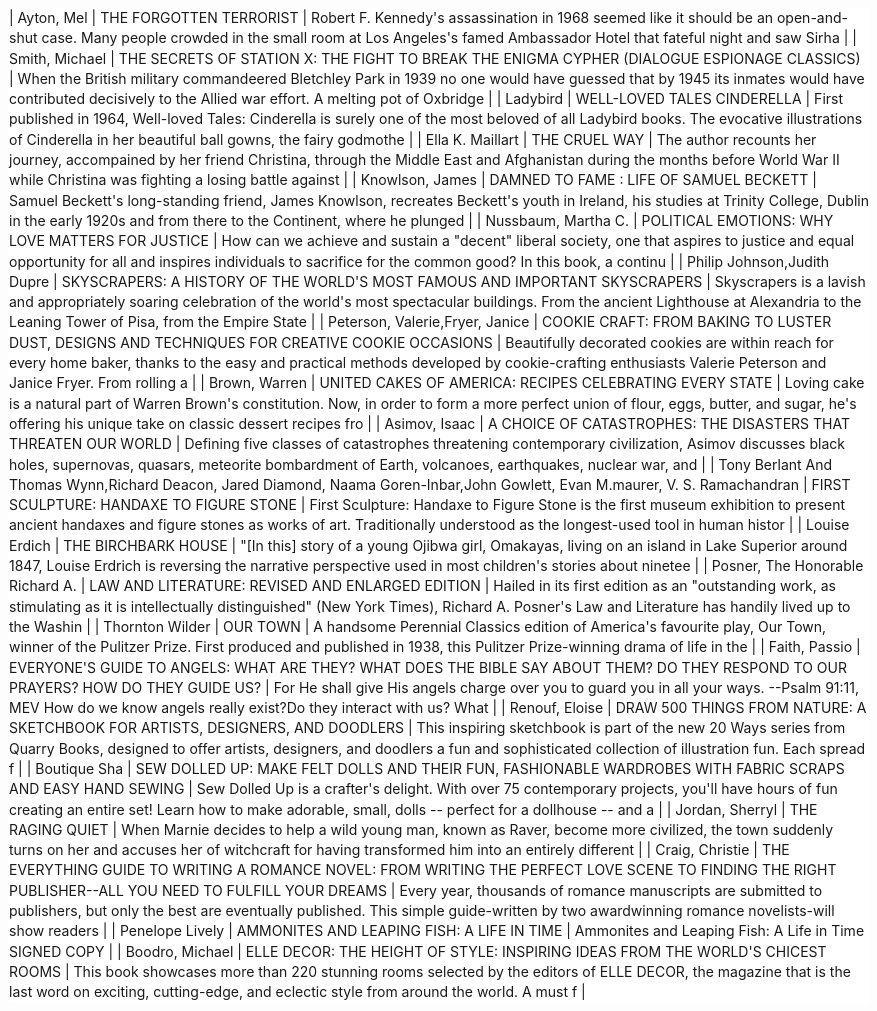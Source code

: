| Ayton, Mel | THE FORGOTTEN TERRORIST | Robert F. Kennedy's assassination in 1968 seemed like it should be an open-and-shut case. Many people crowded in the small room at Los Angeles's famed Ambassador Hotel that fateful night and saw Sirha |
| Smith, Michael | THE SECRETS OF STATION X: THE FIGHT TO BREAK THE ENIGMA CYPHER (DIALOGUE ESPIONAGE CLASSICS) |  When the British military commandeered Bletchley Park in 1939 no one would have guessed that by 1945 its inmates would have contributed decisively to the Allied war effort.  A melting pot of Oxbridge |
| Ladybird | WELL-LOVED TALES CINDERELLA | First published in 1964, Well-loved Tales: Cinderella is surely one of the most beloved of all Ladybird books. The evocative illustrations of Cinderella in her beautiful ball gowns, the fairy godmothe |
| Ella K. Maillart | THE CRUEL WAY | The author recounts her journey, accompained by her friend Christina, through the Middle East and Afghanistan during the months before World War II while Christina was fighting a losing battle against |
| Knowlson, James | DAMNED TO FAME : LIFE OF SAMUEL BECKETT | Samuel Beckett's long-standing friend, James Knowlson, recreates Beckett's youth in Ireland, his studies at Trinity College, Dublin in the early 1920s and from there to the Continent, where he plunged |
| Nussbaum, Martha C. | POLITICAL EMOTIONS: WHY LOVE MATTERS FOR JUSTICE |  How can we achieve and sustain a "decent" liberal society, one that aspires to justice and equal opportunity for all and inspires individuals to sacrifice for the common good? In this book, a continu |
| Philip Johnson,Judith Dupre | SKYSCRAPERS: A HISTORY OF THE WORLD'S MOST FAMOUS AND IMPORTANT SKYSCRAPERS | Skyscrapers is a lavish and appropriately soaring celebration of the world's most spectacular buildings.  From the ancient Lighthouse at Alexandria to the Leaning Tower of Pisa, from the Empire State  |
| Peterson, Valerie,Fryer, Janice | COOKIE CRAFT: FROM BAKING TO LUSTER DUST, DESIGNS AND TECHNIQUES FOR CREATIVE COOKIE OCCASIONS | Beautifully decorated cookies are within reach for every home baker, thanks to the easy and practical methods developed by cookie-crafting enthusiasts Valerie Peterson and Janice Fryer. From rolling a |
| Brown, Warren | UNITED CAKES OF AMERICA: RECIPES CELEBRATING EVERY STATE | Loving cake is a natural part of Warren Brown's constitution. Now, in order to form a more perfect union of flour, eggs, butter, and sugar, he's offering his unique take on classic dessert recipes fro |
| Asimov, Isaac | A CHOICE OF CATASTROPHES: THE DISASTERS THAT THREATEN OUR WORLD | Defining five classes of catastrophes threatening contemporary civilization, Asimov discusses black holes, supernovas, quasars, meteorite bombardment of Earth, volcanoes, earthquakes, nuclear war, and |
| Tony Berlant And Thomas Wynn,Richard Deacon, Jared Diamond, Naama Goren-Inbar,John Gowlett, Evan M.maurer, V. S. Ramachandran | FIRST SCULPTURE: HANDAXE TO FIGURE STONE | First Sculpture: Handaxe to Figure Stone is the first museum exhibition to present ancient handaxes and figure stones as works of art. Traditionally understood as the longest-used tool in human histor |
| Louise Erdich | THE BIRCHBARK HOUSE | "[In this] story of a young Ojibwa girl, Omakayas, living on an island in Lake Superior around 1847, Louise Erdrich is reversing the narrative perspective used in most children's stories about ninetee |
| Posner, The Honorable Richard A. | LAW AND LITERATURE: REVISED AND ENLARGED EDITION |   Hailed in its first edition as an "outstanding work, as stimulating as it is intellectually distinguished" (New York Times), Richard A. Posner's Law and Literature has handily lived up to the Washin |
| Thornton Wilder | OUR TOWN |   A handsome Perennial Classics edition of America's favourite play, Our Town, winner of the Pulitzer Prize.     First produced and published in 1938, this Pulitzer Prize-winning drama of life in the  |
| Faith, Passio | EVERYONE'S GUIDE TO ANGELS: WHAT ARE THEY? WHAT DOES THE BIBLE SAY ABOUT THEM? DO THEY RESPOND TO OUR PRAYERS? HOW DO THEY GUIDE US? | For He shall give His angels charge over you to guard you in all your ways.                                       --Psalm 91:11, MEV  How do we know angels really exist?Do they interact with us?  What |
| Renouf, Eloise | DRAW 500 THINGS FROM NATURE: A SKETCHBOOK FOR ARTISTS, DESIGNERS, AND DOODLERS | This inspiring sketchbook is part of the new 20 Ways series from Quarry Books, designed to offer artists, designers, and doodlers a fun and sophisticated collection of illustration fun.  Each spread f |
| Boutique Sha | SEW DOLLED UP: MAKE FELT DOLLS AND THEIR FUN, FASHIONABLE WARDROBES WITH FABRIC SCRAPS AND EASY HAND SEWING |  Sew Dolled Up is a crafter's delight. With over 75 contemporary projects, you'll have hours of fun creating an entire set! Learn how to make adorable, small, dolls -- perfect for a dollhouse -- and a |
| Jordan, Sherryl | THE RAGING QUIET | When Marnie decides to help a wild young man, known as Raver, become more civilized, the town suddenly turns on her and accuses her of witchcraft for having transformed him into an entirely different  |
| Craig, Christie | THE EVERYTHING GUIDE TO WRITING A ROMANCE NOVEL: FROM WRITING THE PERFECT LOVE SCENE TO FINDING THE RIGHT PUBLISHER--ALL YOU NEED TO FULFILL YOUR DREAMS | Every year, thousands of romance manuscripts are submitted to publishers, but only the best are eventually published. This simple guide-written by two awardwinning romance novelists-will show readers  |
| Penelope Lively | AMMONITES AND LEAPING FISH: A LIFE IN TIME | Ammonites and Leaping Fish: A Life in Time SIGNED COPY |
| Boodro, Michael | ELLE DECOR: THE HEIGHT OF STYLE: INSPIRING IDEAS FROM THE WORLD'S CHICEST ROOMS | This book showcases more than 220 stunning rooms selected by the editors of ELLE DECOR, the magazine that is the last word on exciting, cutting-edge, and eclectic style from around the world. A must f |